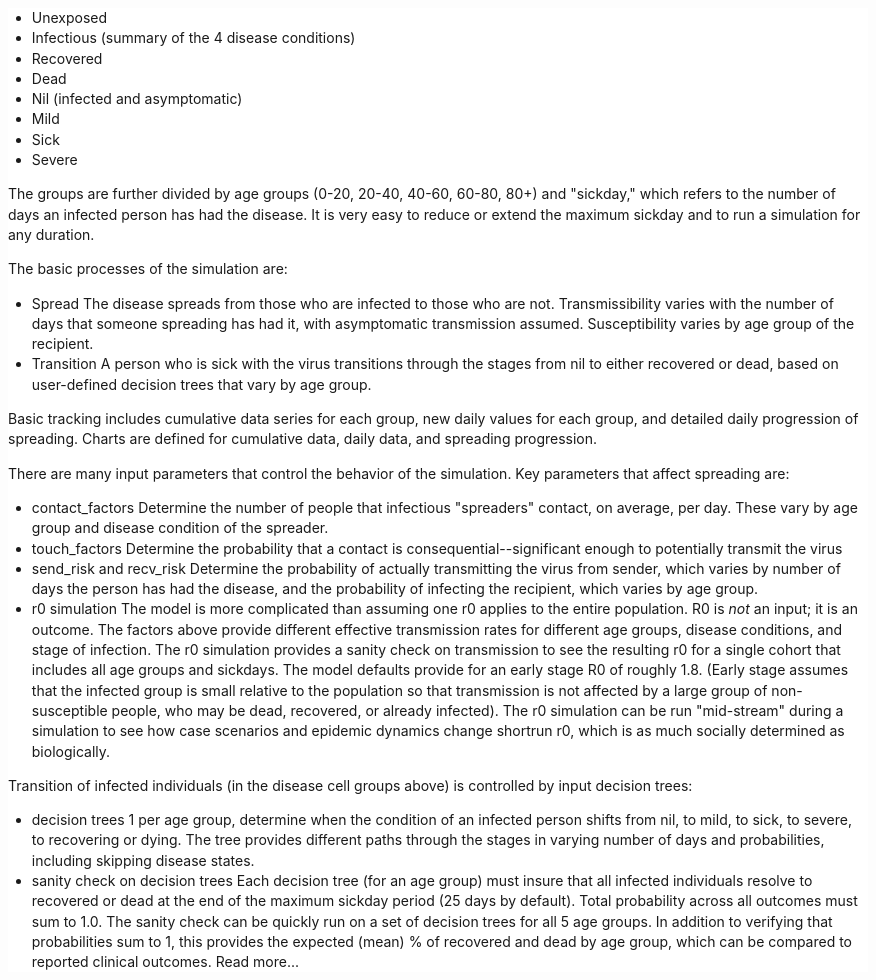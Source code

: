 - Unexposed
- Infectious (summary of the 4 disease conditions)
- Recovered
- Dead
- Nil (infected and asymptomatic)
- Mild
- Sick
- Severe

The groups are further divided by age groups (0-20, 20-40, 40-60, 60-80, 80+) and "sickday," which refers to the number of days an infected person has had the disease. It is very easy to reduce or extend the maximum sickday and to run a simulation for any duration.

The basic processes of the simulation are:

- Spread
  The disease spreads from those who are infected to those who are not. Transmissibility varies with the number of days that someone spreading has had it, with asymptomatic transmission assumed. Susceptibility varies by age group of the recipient.
- Transition
  A person who is sick with the virus transitions through the stages from nil to either recovered or dead, based on user-defined decision trees that vary by age group.

Basic tracking includes cumulative data series for each group, new daily values for each group, and detailed daily progression of spreading.  Charts are defined for cumulative data, daily data, and spreading progression.

There are many input parameters that control the behavior of the simulation. Key parameters that affect spreading are:

- contact_factors 
  Determine the number of people that infectious "spreaders" contact, on average, per day. These vary by age group and disease condition of the spreader.
- touch_factors 
  Determine the probability that a contact is consequential--significant enough to potentially transmit the virus 
- send_risk and recv_risk 
  Determine the probability of actually transmitting the virus from sender, which varies by number of days the person has had the disease, and the probability of infecting the recipient, which varies by age group.
- r0 simulation
  The model is more complicated than assuming one r0 applies to the entire population. R0 is *not* an input; it is an outcome. The factors above provide different effective transmission rates for different age groups, disease conditions, and stage of infection. The r0 simulation provides a sanity check on transmission to see the resulting r0 for a single cohort that includes all age groups and sickdays. The model defaults provide for an early stage R0 of roughly 1.8. (Early stage assumes that the infected group is small relative to the population so that transmission is not affected by a large group of non-susceptible people, who may be dead, recovered, or already infected).  The r0 simulation can be run "mid-stream" during a simulation to see how case scenarios and epidemic dynamics change shortrun r0, which is as much socially determined as biologically.

Transition of infected individuals (in the disease cell groups above) is controlled by input decision trees:

- decision trees 
  1 per age group, determine when the condition of an infected person shifts from nil, to mild, to sick, to severe, to recovering or dying. The tree provides different paths through the stages in varying number of days and probabilities, including skipping disease states.
- sanity check on decision trees
  Each decision tree (for an age group) must insure that all infected individuals resolve to recovered or dead at the end of the maximum sickday period (25 days by default). Total probability across all outcomes must sum to 1.0.  The sanity check can be quickly run on a set of decision trees for all 5 age groups. In addition to verifying that probabilities sum to 1, this provides the expected (mean) % of recovered and dead by age group, which can be compared to reported clinical outcomes. Read more...
